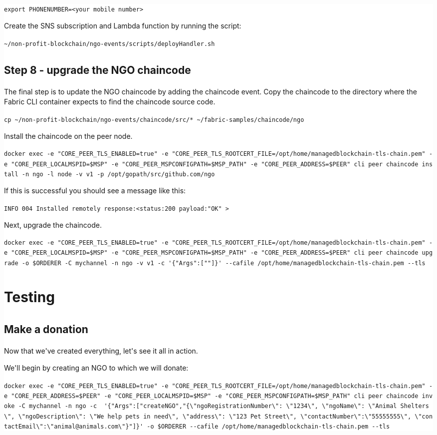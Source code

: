 ```
export PHONENUMBER=<your mobile number>
```

Create the SNS subscription and Lambda function by running the script: 

```
~/non-profit-blockchain/ngo-events/scripts/deployHandler.sh
```

## Step 8 - upgrade the NGO chaincode
The final step is to update the NGO chaincode by adding the chaincode event. Copy the chaincode to the directory where the Fabric CLI container expects to find the chaincode source code.

```
cp ~/non-profit-blockchain/ngo-events/chaincode/src/* ~/fabric-samples/chaincode/ngo
```

Install the chaincode on the peer node.

```
docker exec -e "CORE_PEER_TLS_ENABLED=true" -e "CORE_PEER_TLS_ROOTCERT_FILE=/opt/home/managedblockchain-tls-chain.pem" -e "CORE_PEER_LOCALMSPID=$MSP" -e "CORE_PEER_MSPCONFIGPATH=$MSP_PATH" -e "CORE_PEER_ADDRESS=$PEER" cli peer chaincode install -n ngo -l node -v v1 -p /opt/gopath/src/github.com/ngo
```

If this is successful you should see a message like this:

```
INFO 004 Installed remotely response:<status:200 payload:"OK" >
```

Next, upgrade the chaincode.

```
docker exec -e "CORE_PEER_TLS_ENABLED=true" -e "CORE_PEER_TLS_ROOTCERT_FILE=/opt/home/managedblockchain-tls-chain.pem" -e "CORE_PEER_LOCALMSPID=$MSP" -e "CORE_PEER_MSPCONFIGPATH=$MSP_PATH" -e "CORE_PEER_ADDRESS=$PEER" cli peer chaincode upgrade -o $ORDERER -C mychannel -n ngo -v v1 -c '{"Args":[""]}' --cafile /opt/home/managedblockchain-tls-chain.pem --tls
```

# Testing

## Make a donation
Now that we've created everything, let's see it all in action.

We'll begin by creating an NGO to which we will donate:

```
docker exec -e "CORE_PEER_TLS_ENABLED=true" -e "CORE_PEER_TLS_ROOTCERT_FILE=/opt/home/managedblockchain-tls-chain.pem" -e "CORE_PEER_ADDRESS=$PEER" -e "CORE_PEER_LOCALMSPID=$MSP" -e "CORE_PEER_MSPCONFIGPATH=$MSP_PATH" cli peer chaincode invoke -C mychannel -n ngo -c  '{"Args":["createNGO","{\"ngoRegistrationNumber\": \"1234\", \"ngoName\": \"Animal Shelters\", \"ngoDescription\": \"We help pets in need\", \"address\": \"123 Pet Street\", \"contactNumber\":\"55555555\", \"contactEmail\":\"animal@animals.com\"}"]}' -o $ORDERER --cafile /opt/home/managedblockchain-tls-chain.pem --tls
```
